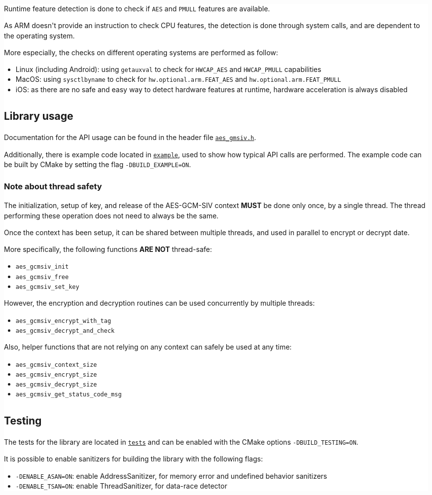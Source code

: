 Runtime feature detection is done to check if `AES` and `PMULL` features are available.

As ARM doesn't provide an instruction to check CPU features, the detection is done through system calls, and are dependent to the operating system.

More especially, the checks on different operating systems are performed as follow:
- Linux (including Android): using `getauxval` to check for `HWCAP_AES` and `HWCAP_PMULL` capabilities
- MacOS: using `sysctlbyname` to check for `hw.optional.arm.FEAT_AES` and `hw.optional.arm.FEAT_PMULL`
- iOS: as there are no safe and easy way to detect hardware features at runtime, hardware acceleration is always disabled

## Library usage

Documentation for the API usage can be found in the header file [`aes_gmsiv.h`](./include/aes_gcmsiv.h).

Additionally, there is example code located in [`example`](./example), used to show how typical API calls are performed.
The example code can be built by CMake by setting the flag `-DBUILD_EXAMPLE=ON`.

### Note about thread safety

The initialization, setup of key, and release of the AES-GCM-SIV context **MUST** be done only once, by a single thread.
The thread performing these operation does not need to always be the same.

Once the context has been setup, it can be shared between multiple threads, and used in parallel to encrypt or decrypt date.

More specifically, the following functions **ARE NOT** thread-safe:
- `aes_gcmsiv_init`
- `aes_gcmsiv_free`
- `aes_gcmsiv_set_key`

However, the encryption and decryption routines can be used concurrently by multiple threads:
- `aes_gcmsiv_encrypt_with_tag`
- `aes_gcmsiv_decrypt_and_check`

Also, helper functions that are not relying on any context can safely be used at any time:
- `aes_gcmsiv_context_size`
- `aes_gcmsiv_encrypt_size`
- `aes_gcmsiv_decrypt_size`
- `aes_gcmsiv_get_status_code_msg`

## Testing

The tests for the library are located in [`tests`](./tests) and can be enabled with the CMake options `-DBUILD_TESTING=ON`.

It is possible to enable sanitizers for building the library with the following flags:
- `-DENABLE_ASAN=ON`: enable AddressSanitizer, for memory error and undefined behavior sanitizers
- `-DENABLE_TSAN=ON`: enable ThreadSanitizer, for data-race detector
